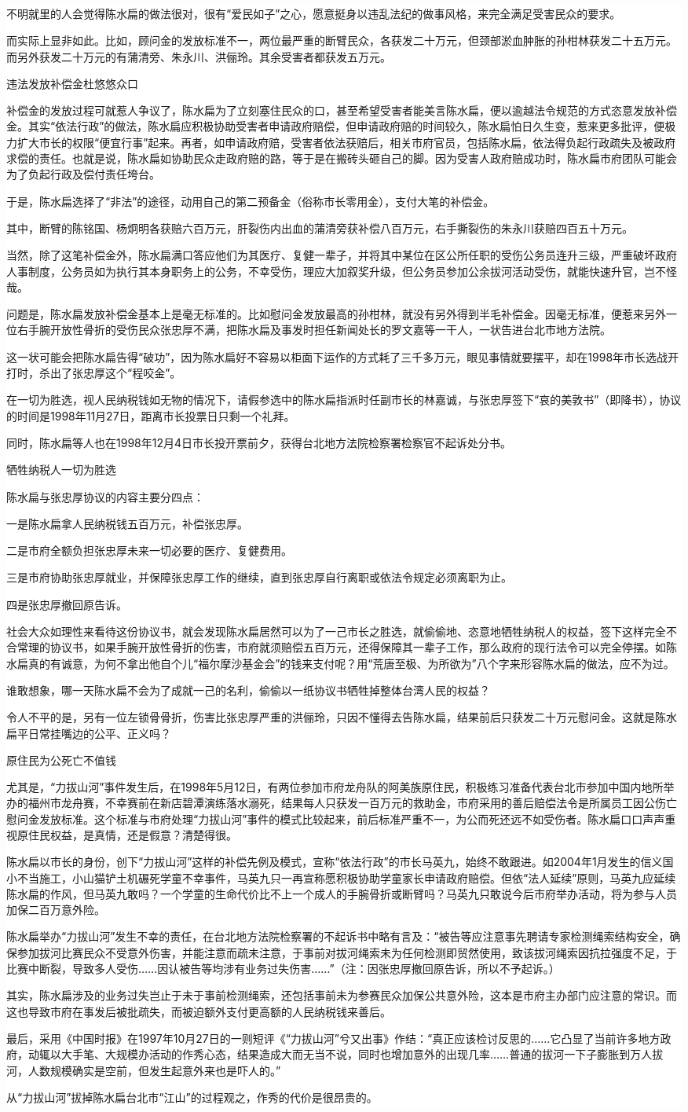 不明就里的人会觉得陈水扁的做法很对，很有“爱民如子”之心，愿意挺身以违乱法纪的做事风格，来完全满足受害民众的要求。

而实际上显非如此。比如，顾问金的发放标准不一，两位最严重的断臂民众，各获发二十万元，但颈部淤血肿胀的孙柑林获发二十五万元。而另外获发二十万元的有蒲清旁、朱永川、洪俪玲。其余受害者都获发五万元。

违法发放补偿金杜悠悠众口

补偿金的发放过程可就惹人争议了，陈水扁为了立刻塞住民众的口，甚至希望受害者能美言陈水扁，便以逾越法令规范的方式恣意发放补偿金。其实“依法行政”的做法，陈水扁应积极协助受害者申请政府赔偿，但申请政府赔的时间较久，陈水扁怕日久生变，惹来更多批评，便极力扩大市长的权限“便宜行事”起来。再者，如申请政府赔，受害者依法获赔后，相关市府官员，包括陈水扁，依法得负起行政疏失及被政府求偿的责任。也就是说，陈水扁如协助民众走政府赔的路，等于是在搬砖头砸自己的脚。因为受害人政府赔成功时，陈水扁市府团队可能会为了负起行政及偿付责任垮台。

于是，陈水扁选择了“非法”的途径，动用自己的第二预备金（俗称市长零用金），支付大笔的补偿金。

其中，断臂的陈铭国、杨炯明各获赔六百万元，肝裂伤内出血的蒲清旁获补偿八百万元，右手撕裂伤的朱永川获赔四百五十万元。

当然，除了这笔补偿金外，陈水扁满口答应他们为其医疗、复健一辈子，并将其中某位在区公所任职的受伤公务员连升三级，严重破坏政府人事制度，公务员如为执行其本身职务上的公务，不幸受伤，理应大加叙奖升级，但公务员参加公余拔河活动受伤，就能快速升官，岂不怪哉。

问题是，陈水扁发放补偿金基本上是毫无标准的。比如慰问金发放最高的孙柑林，就没有另外得到半毛补偿金。因毫无标准，便惹来另外一位右手腕开放性骨折的受伤民众张忠厚不满，把陈水扁及事发时担任新闻处长的罗文嘉等一干人，一状告进台北市地方法院。

这一状可能会把陈水扁告得“破功”，因为陈水扁好不容易以柜面下运作的方式耗了三千多万元，眼见事情就要摆平，却在1998年市长选战开打时，杀出了张忠厚这个“程咬金”。

在一切为胜选，视人民纳税钱如无物的情况下，请假参选中的陈水扁指派时任副市长的林嘉诚，与张忠厚签下“哀的美敦书”（即降书），协议的时间是1998年11月27日，距离市长投票日只剩一个礼拜。

同时，陈水扁等人也在1998年12月4日市长投开票前夕，获得台北地方法院检察署检察官不起诉处分书。

牺牲纳税人一切为胜选

陈水扁与张忠厚协议的内容主要分四点：

一是陈水扁拿人民纳税钱五百万元，补偿张忠厚。

二是市府全额负担张忠厚未来一切必要的医疗、复健费用。

三是市府协助张忠厚就业，并保障张忠厚工作的继续，直到张忠厚自行离职或依法令规定必须离职为止。

四是张忠厚撤回原告诉。

社会大众如理性来看待这份协议书，就会发现陈水扁居然可以为了一己市长之胜选，就偷偷地、恣意地牺牲纳税人的权益，签下这样完全不合常理的协议书，如果手腕开放性骨折的伤害，市府就须赔偿五百万元，还得保障其一辈子工作，那么政府的现行法令可以完全停摆。如陈水扁真的有诚意，为何不拿出他自个儿“福尔摩沙基金会”的钱来支付呢？用“荒唐至极、为所欲为”八个字来形容陈水扁的做法，应不为过。

谁敢想象，哪一天陈水扁不会为了成就一己的名利，偷偷以一纸协议书牺牲掉整体台湾人民的权益？

令人不平的是，另有一位左锁骨骨折，伤害比张忠厚严重的洪俪玲，只因不懂得去告陈水扁，结果前后只获发二十万元慰问金。这就是陈水扁平日常挂嘴边的公平、正义吗？

原住民为公死亡不值钱

尤其是，“力拔山河”事件发生后，在1998年5月12日，有两位参加市府龙舟队的阿美族原住民，积极练习准备代表台北市参加中国内地所举办的福州市龙舟赛，不幸赛前在新店碧潭演练落水溺死，结果每人只获发一百万元的救助金，市府采用的善后赔偿法令是所属员工因公伤亡慰问金发放标准。这个标准与市府处理“力拔山河”事件的模式比较起来，前后标准严重不一，为公而死还远不如受伤者。陈水扁口口声声重视原住民权益，是真情，还是假意？清楚得很。

陈水扁以市长的身份，创下“力拔山河”这样的补偿先例及模式，宣称“依法行政”的市长马英九，始终不敢跟进。如2004年1月发生的信义国小不当施工，小山猫铲土机碾死学童不幸事件，马英九只一再宣称愿积极协助学童家长申请政府赔偿。但依“法人延续”原则，马英九应延续陈水扁的作风，但马英九敢吗？一个学童的生命代价比不上一个成人的手腕骨折或断臂吗？马英九只敢说今后市府举办活动，将为参与人员加保二百万意外险。

陈水扁举办“力拔山河”发生不幸的责任，在台北地方法院检察署的不起诉书中略有言及：“被告等应注意事先聘请专家检测绳索结构安全，确保参加拔河比赛民众不受意外伤害，并能注意而疏未注意，于事前对拔河绳索未为任何检测即贸然使用，致该拔河绳索因抗拉强度不足，于比赛中断裂，导致多人受伤……因认被告等均涉有业务过失伤害……”（注：因张忠厚撤回原告诉，所以不予起诉。）

其实，陈水扁涉及的业务过失岂止于未于事前检测绳索，还包括事前未为参赛民众加保公共意外险，这本是市府主办部门应注意的常识。而这也导致市府在事发后被批疏失，而被迫额外支付更高额的人民纳税钱来善后。

最后，采用《中国时报》在1997年10月27日的一则短评《“力拔山河”兮又出事》作结：“真正应该检讨反思的……它凸显了当前许多地方政府，动辄以大手笔、大规模办活动的作秀心态，结果造成大而无当不说，同时也增加意外的出现几率……普通的拔河一下子膨胀到万人拔河，人数规模确实是空前，但发生起意外来也是吓人的。”

从“力拔山河”拔掉陈水扁台北市“江山”的过程观之，作秀的代价是很昂贵的。
